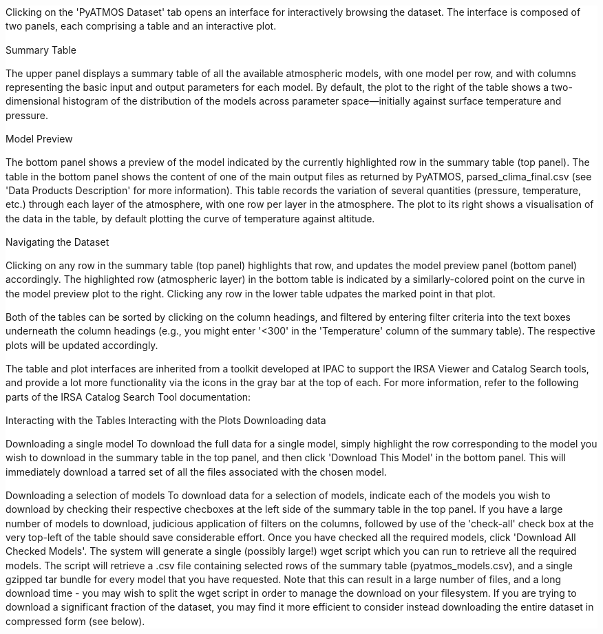 Clicking on the 'PyATMOS Dataset' tab opens an interface for interactively browsing the dataset. The interface is composed of two panels, each comprising a table and an interactive plot.

Summary Table

The upper panel displays a summary table of all the available atmospheric models, with one model per row, and with columns representing the basic input and output parameters for each model. By default, the plot to the right of the table shows a two-dimensional histogram of the distribution of the models across parameter space—initially against surface temperature and pressure.

Model Preview

The bottom panel shows a preview of the model indicated by the currently highlighted row in the summary table (top panel). The table in the bottom panel shows the content of one of the main output files as returned by PyATMOS, parsed_clima_final.csv (see 'Data Products Description' for more information). This table records the variation of several quantities (pressure, temperature, etc.) through each layer of the atmosphere, with one row per layer in the atmosphere. The plot to its right shows a visualisation of the data in the table, by default plotting the curve of temperature against altitude.

Navigating the Dataset

Clicking on any row in the summary table (top panel) highlights that row, and updates the model preview panel (bottom panel) accordingly. The highlighted row (atmospheric layer) in the bottom table is indicated by a similarly-colored point on the curve in the model preview plot to the right. Clicking any row in the lower table udpates the marked point in that plot.

Both of the tables can be sorted by clicking on the column headings, and filtered by entering filter criteria into the text boxes underneath the column headings (e.g., you might enter '<300' in the 'Temperature' column of the summary table). The respective plots will be updated accordingly.

The table and plot interfaces are inherited from a toolkit developed at IPAC to support the IRSA Viewer and Catalog Search tools, and provide a lot more functionality via the icons in the gray bar at the top of each. For more information, refer to the following parts of the IRSA Catalog Search Tool documentation:

Interacting with the Tables
Interacting with the Plots
Downloading data

Downloading a single model
To download the full data for a single model, simply highlight the row corresponding to the model you wish to download in the summary table in the top panel, and then click 'Download This Model' in the bottom panel. This will immediately download a tarred set of all the files associated with the chosen model.

Downloading a selection of models
To download data for a selection of models, indicate each of the models you wish to download by checking their respective checboxes at the left side of the summary table in the top panel. If you have a large number of models to download, judicious application of filters on the columns, followed by use of the 'check-all' check box at the very top-left of the table should save considerable effort. Once you have checked all the required models, click 'Download All Checked Models'. The system will generate a single (possibly large!) wget script which you can run to retrieve all the required models. The script will retrieve a .csv file containing selected rows of the summary table (pyatmos_models.csv), and a single gzipped tar bundle for every model that you have requested. Note that this can result in a large number of files, and a long download time - you may wish to split the wget script in order to manage the download on your filesystem. If you are trying to download a significant fraction of the dataset, you may find it more efficient to consider instead downloading the entire dataset in compressed form (see below).
